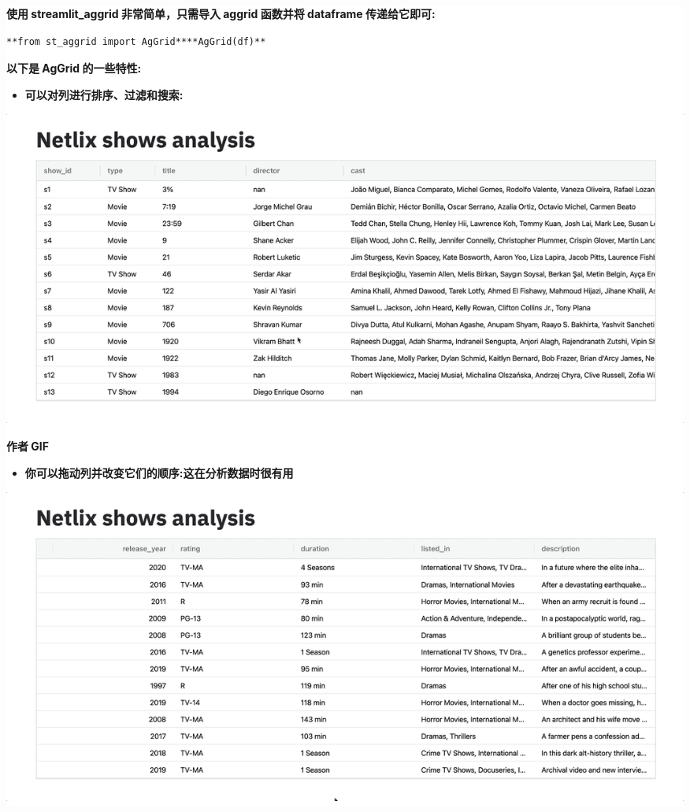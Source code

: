 **使用 streamlit_aggrid 非常简单，只需导入 aggrid 函数并将 dataframe 传递给它即可:**

```
**from st_aggrid import AgGrid****AgGrid(df)**
```

**以下是 AgGrid 的一些特性:**

*   ****可以对列进行排序、过滤和搜索:****

**![](img/9252953dd63e017d71cbbf2f57e30838.png)**

**作者 GIF**

*   **你可以拖动列并改变它们的顺序:这在分析数据时很有用**

**![](img/75b28acee1dcfb4cc1fd3b575f8b0611.png)**
